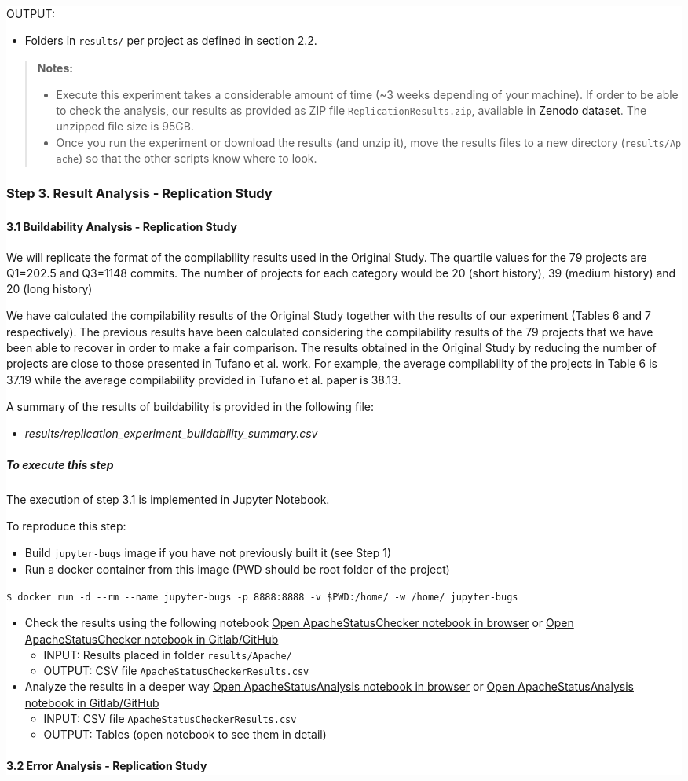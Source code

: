 OUTPUT: 
- Folders in `results/` per project as defined in section 2.2.

> **Notes:**
> - Execute this experiment takes a considerable amount of time (~3 weeks depending of your machine). If order to be able to check the analysis, our results as provided as ZIP file `ReplicationResults.zip`, available in [Zenodo dataset](https://zenodo.org/record/4002023). The unzipped file size is 95GB.
> - Once you run the experiment or download the results (and unzip it), move the results files to a new directory (`results/Apache`) so that the other scripts know where to look.

### Step 3. Result Analysis - Replication Study

#### 3.1 Buildability Analysis - Replication Study

We will replicate the format of the compilability results used in the Original Study. The quartile values for the 79 projects are Q1=202.5 and Q3=1148 commits. The number of projects for each category would be 20 (short history), 39 (medium history) and 20 (long history)

We have calculated the compilability results of the Original Study together with the results of our experiment (Tables 6 and 7 respectively). The previous results have been calculated considering the compilability results of the 79 projects that we have been able to recover in order to make a fair comparison. The results obtained in the Original Study by reducing the number of projects are close to those presented in Tufano et al. work. For example, the average compilability of the projects in Table 6 is 37.19 while the average compilability provided in Tufano et al. paper is 38.13.

A summary of the results of buildability is provided in the following file: 
- _results/replication_experiment_buildability_summary.csv_

##### To execute this step

The execution of step 3.1 is implemented in Jupyter Notebook.

To reproduce this step:

- Build `jupyter-bugs` image if you have not previously built it (see Step 1)
- Run a docker container from this image (PWD should be root folder of the project)
```
$ docker run -d --rm --name jupyter-bugs -p 8888:8888 -v $PWD:/home/ -w /home/ jupyter-bugs
```
- Check the results using the following notebook [Open ApacheStatusChecker notebook in browser](http://localhost:8888/notebooks/notebooks/ProjectAnalysis/ApacheProyectsAnalysis/ApacheStatusChecker.ipynb) or [Open ApacheStatusChecker notebook in Gitlab/GitHub](notebooks/ProjectAnalysis/ApacheProyectsAnalysis/ApacheStatusChecker.ipynb)
    - INPUT:  Results placed in folder `results/Apache/`
    - OUTPUT: CSV file `ApacheStatusCheckerResults.csv` 
- Analyze the results in a deeper way [Open ApacheStatusAnalysis notebook in browser](http://localhost:8888/notebooks/notebooks/ProjectAnalysis/ApacheProyectsAnalysis/ApacheStatusAnalysis.ipynb) or [Open ApacheStatusAnalysis notebook in Gitlab/GitHub](notebooks/ProjectAnalysis/ApacheProyectsAnalysis/ApacheStatusAnalysis.ipynb)
    - INPUT: CSV file `ApacheStatusCheckerResults.csv`
    - OUTPUT: Tables (open notebook to see them in detail)

#### 3.2 Error Analysis - Replication Study
